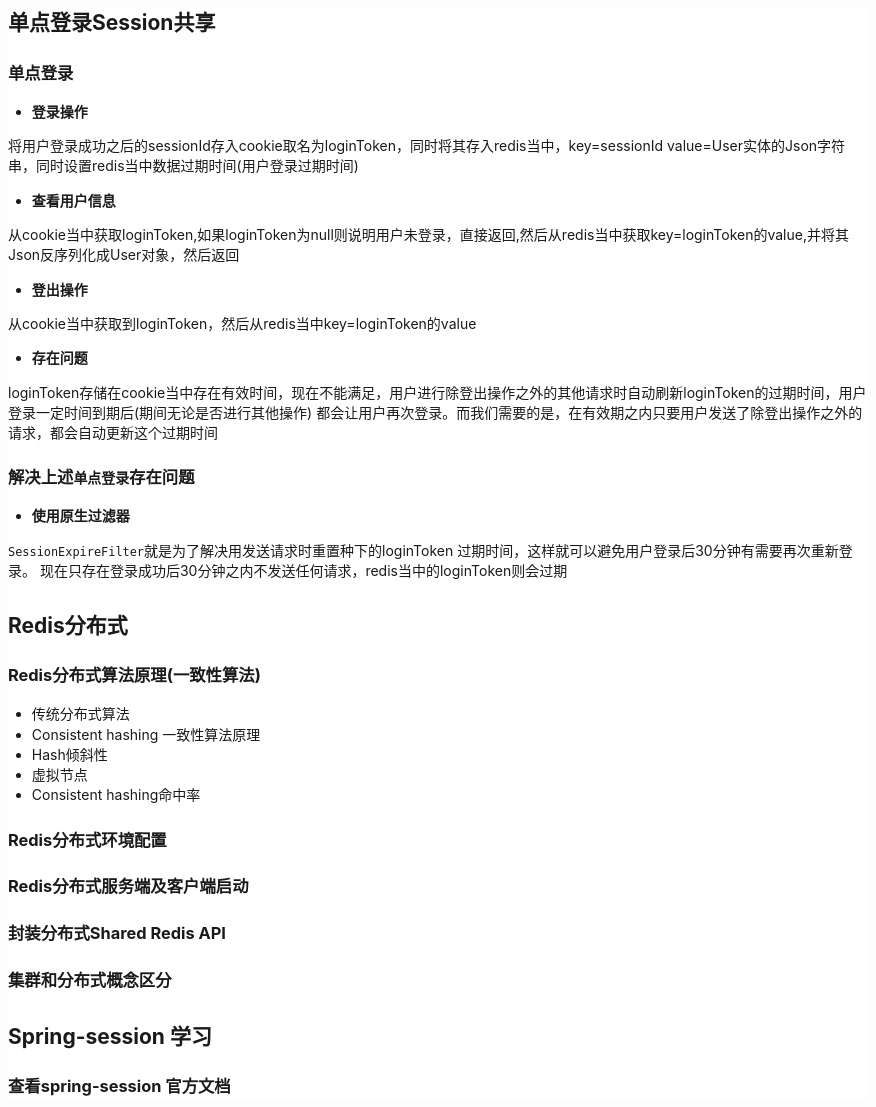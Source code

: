    
## 单点登录Session共享

### 单点登录

 + **登录操作**

 将用户登录成功之后的sessionId存入cookie取名为loginToken，同时将其存入redis当中，key=sessionId value=User实体的Json字符串，同时设置redis当中数据过期时间(用户登录过期时间)

 + **查看用户信息**
 
 从cookie当中获取loginToken,如果loginToken为null则说明用户未登录，直接返回,然后从redis当中获取key=loginToken的value,并将其Json反序列化成User对象，然后返回

 + **登出操作**
 
 从cookie当中获取到loginToken，然后从redis当中key=loginToken的value
 
 + **存在问题**
 
 loginToken存储在cookie当中存在有效时间，现在不能满足，用户进行除登出操作之外的其他请求时自动刷新loginToken的过期时间，用户登录一定时间到期后(期间无论是否进行其他操作)
 都会让用户再次登录。而我们需要的是，在有效期之内只要用户发送了除登出操作之外的请求，都会自动更新这个过期时间
 
### 解决上述`单点登录`存在问题
 + **使用原生过滤器**
 
 `SessionExpireFilter`就是为了解决用发送请求时重置种下的loginToken 过期时间，这样就可以避免用户登录后30分钟有需要再次重新登录。
 现在只存在登录成功后30分钟之内不发送任何请求，redis当中的loginToken则会过期


## Redis分布式

### Redis分布式算法原理(一致性算法)

+ 传统分布式算法
+ Consistent hashing 一致性算法原理
+ Hash倾斜性
+ 虚拟节点
+ Consistent hashing命中率


### Redis分布式环境配置

### Redis分布式服务端及客户端启动

### 封装分布式Shared Redis API

### 集群和分布式概念区分


## Spring-session 学习

### 查看spring-session 官方文档
